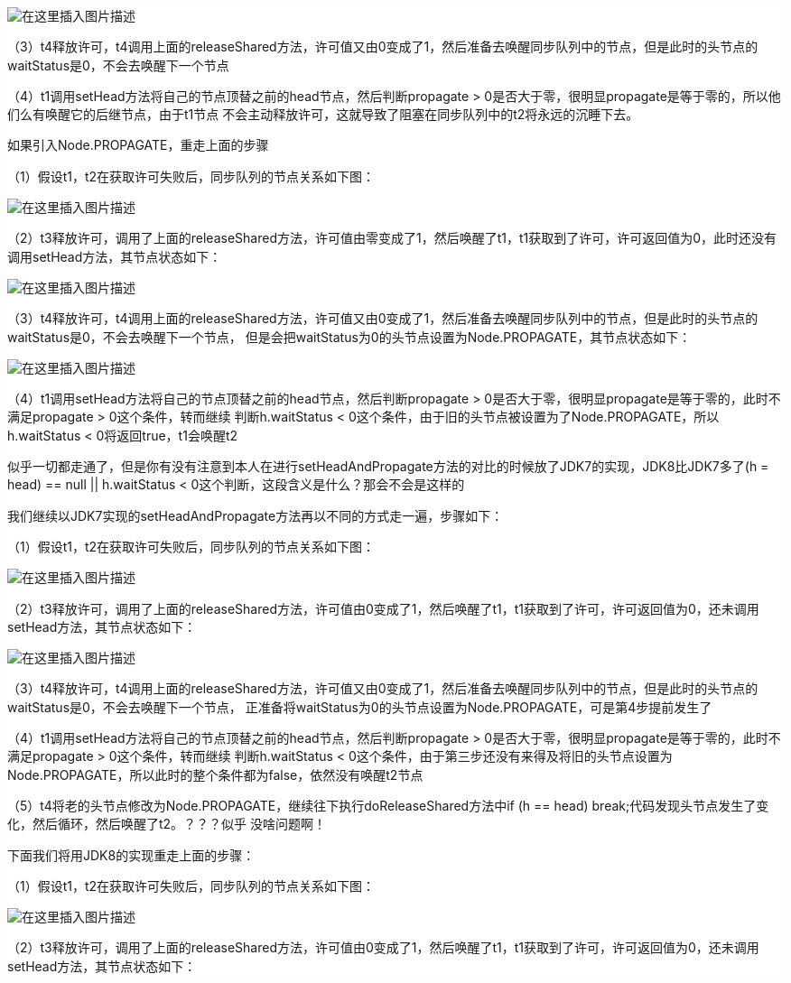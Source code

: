![在这里插入图片描述](https://i-blog.csdnimg.cn/blog_migrate/e51c34382584f4a96010e3a4bb2396f4.png)

（3）t4释放许可，t4调用上面的releaseShared方法，许可值又由0变成了1，然后准备去唤醒同步队列中的节点，但是此时的头节点的waitStatus是0，不会去唤醒下一个节点

（4）t1调用setHead方法将自己的节点顶替之前的head节点，然后判断propagate > 0是否大于零，很明显propagate是等于零的，所以他们么有唤醒它的后继节点，由于t1节点
不会主动释放许可，这就导致了阻塞在同步队列中的t2将永远的沉睡下去。

如果引入Node.PROPAGATE，重走上面的步骤

（1）假设t1，t2在获取许可失败后，同步队列的节点关系如下图：

![在这里插入图片描述](https://i-blog.csdnimg.cn/blog_migrate/d47e0ed9fb45d2d1c006821361bccd4d.png)

（2）t3释放许可，调用了上面的releaseShared方法，许可值由零变成了1，然后唤醒了t1，t1获取到了许可，许可返回值为0，此时还没有调用setHead方法，其节点状态如下：

![在这里插入图片描述](https://i-blog.csdnimg.cn/blog_migrate/a723423a9d6b75d86cfa9e71839f35b3.png)

（3）t4释放许可，t4调用上面的releaseShared方法，许可值又由0变成了1，然后准备去唤醒同步队列中的节点，但是此时的头节点的waitStatus是0，不会去唤醒下一个节点，
但是会把waitStatus为0的头节点设置为Node.PROPAGATE，其节点状态如下：

![在这里插入图片描述](https://i-blog.csdnimg.cn/blog_migrate/afe8861043aaed3166ee7fe9bb362d08.png)

（4）t1调用setHead方法将自己的节点顶替之前的head节点，然后判断propagate > 0是否大于零，很明显propagate是等于零的，此时不满足propagate > 0这个条件，转而继续
判断h.waitStatus < 0这个条件，由于旧的头节点被设置为了Node.PROPAGATE，所以h.waitStatus < 0将返回true，t1会唤醒t2

似乎一切都走通了，但是你有没有注意到本人在进行setHeadAndPropagate方法的对比的时候放了JDK7的实现，JDK8比JDK7多了(h = head) == null || h.waitStatus < 0这个判断，这段含义是什么？那会不会是这样的

我们继续以JDK7实现的setHeadAndPropagate方法再以不同的方式走一遍，步骤如下：

（1）假设t1，t2在获取许可失败后，同步队列的节点关系如下图：

![在这里插入图片描述](https://i-blog.csdnimg.cn/blog_migrate/23a0afa9321c734638b8c0d171dce3a5.png)

（2）t3释放许可，调用了上面的releaseShared方法，许可值由0变成了1，然后唤醒了t1，t1获取到了许可，许可返回值为0，还未调用setHead方法，其节点状态如下：

![在这里插入图片描述](https://i-blog.csdnimg.cn/blog_migrate/737205990535eda6b5b9e87d3c64a61c.png)

（3）t4释放许可，t4调用上面的releaseShared方法，许可值又由0变成了1，然后准备去唤醒同步队列中的节点，但是此时的头节点的waitStatus是0，不会去唤醒下一个节点，
正准备将waitStatus为0的头节点设置为Node.PROPAGATE，可是第4步提前发生了

（4）t1调用setHead方法将自己的节点顶替之前的head节点，然后判断propagate > 0是否大于零，很明显propagate是等于零的，此时不满足propagate > 0这个条件，转而继续
判断h.waitStatus < 0这个条件，由于第三步还没有来得及将旧的头节点设置为Node.PROPAGATE，所以此时的整个条件都为false，依然没有唤醒t2节点

（5）t4将老的头节点修改为Node.PROPAGATE，继续往下执行doReleaseShared方法中if (h == head) break;代码发现头节点发生了变化，然后循环，然后唤醒了t2。？？？似乎
没啥问题啊！

下面我们将用JDK8的实现重走上面的步骤：

（1）假设t1，t2在获取许可失败后，同步队列的节点关系如下图：

![在这里插入图片描述](https://i-blog.csdnimg.cn/blog_migrate/e0b0ab35bab68dcfa40df7a819d07090.png)

（2）t3释放许可，调用了上面的releaseShared方法，许可值由0变成了1，然后唤醒了t1，t1获取到了许可，许可返回值为0，还未调用setHead方法，其节点状态如下：
